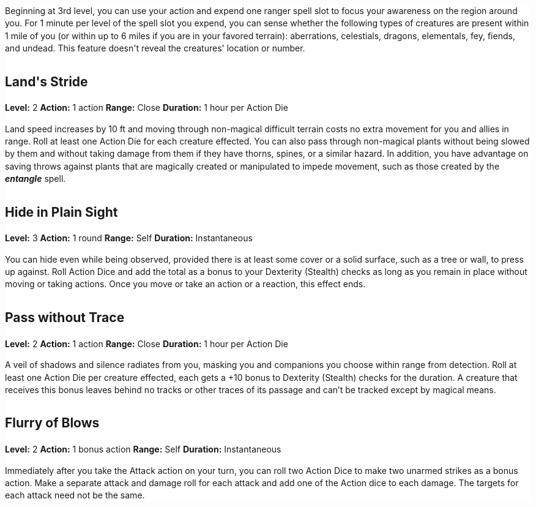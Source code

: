 Beginning at 3rd level, you can use your action and expend one ranger spell slot to focus your awareness on the region around you. For 1 minute per level of the spell slot you expend, you can sense whether the following types of creatures are present within 1 mile of you (or within up to 6 miles if you are in your favored terrain): aberrations, celestials, dragons, elementals, fey, fiends, and undead. This feature doesn't reveal the creatures' location or number.

## Land's Stride
**Level:** 2
**Action:** 1 action
**Range:** Close
**Duration:** 1 hour per Action Die

Land speed increases by 10 ft and moving through non-magical difficult terrain costs no extra movement for you and allies in range. Roll at least one Action Die for each creature effected. You can also pass through non-magical plants without being slowed by them and without taking damage from them if they have thorns, spines, or a similar hazard. In addition, you have advantage on saving throws against plants that are magically created or manipulated to impede movement, such as those created by the **_entangle_** spell.

## Hide in Plain Sight
**Level:** 3
**Action:** 1 round
**Range:** Self
**Duration:** Instantaneous

You can hide even while being observed, provided there is at least some cover or a solid surface, such as a tree or wall, to press up  against. Roll Action Dice and add the total as a bonus to your Dexterity (Stealth) checks as long as you remain in place without moving or taking actions. Once you move or take an action or a reaction, this effect ends.

## Pass without Trace
**Level:** 2
**Action:** 1 action
**Range:** Close
**Duration:** 1 hour per Action Die

A veil of shadows and silence radiates from you, masking you and companions you choose within range from detection. Roll at least one Action Die per creature effected, each gets a +10 bonus to Dexterity (Stealth) checks for the duration. A creature that receives this bonus leaves behind no tracks or other traces of its passage and can’t be tracked except by magical means.

## Flurry of Blows
**Level:** 2
**Action:** 1 bonus action
**Range:** Self
**Duration:** Instantaneous

Immediately after you take the Attack action on your turn, you can roll two Action Dice to make two unarmed strikes as a bonus action. Make a separate attack and damage roll for each attack and add one of the Action dice to each damage. The targets for each attack need not be the same.
